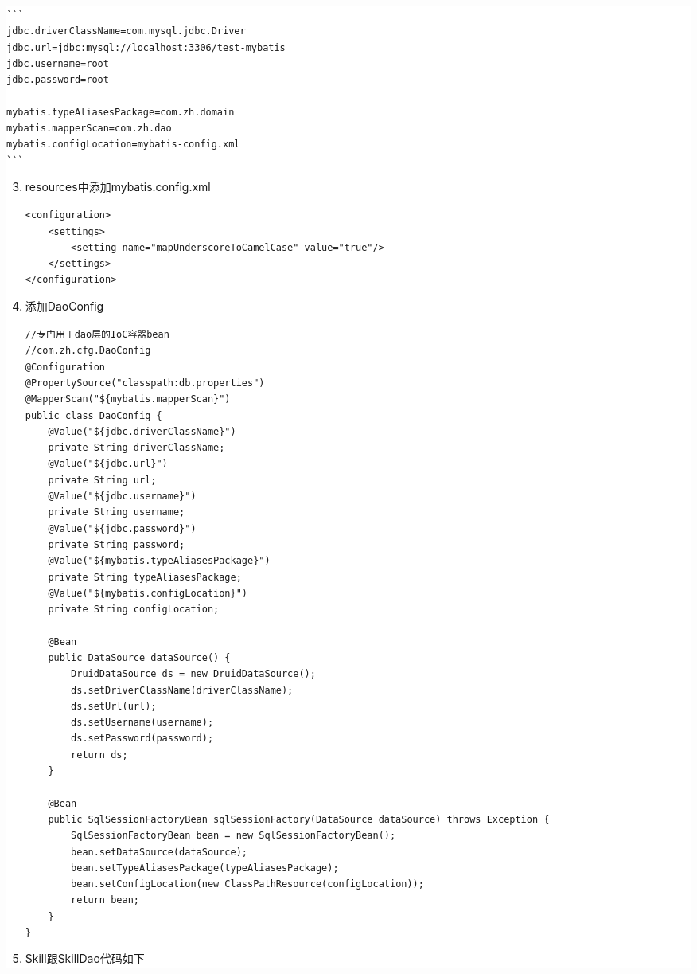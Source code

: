     ```
    jdbc.driverClassName=com.mysql.jdbc.Driver
    jdbc.url=jdbc:mysql://localhost:3306/test-mybatis
    jdbc.username=root
    jdbc.password=root
    
    mybatis.typeAliasesPackage=com.zh.domain
    mybatis.mapperScan=com.zh.dao
    mybatis.configLocation=mybatis-config.xml
    ```
3. resources中添加mybatis.config.xml
    
    ```
    <configuration>
        <settings>
            <setting name="mapUnderscoreToCamelCase" value="true"/>
        </settings>
    </configuration>
    ```
4. 添加DaoConfig
    
    ```
    //专门用于dao层的IoC容器bean
    //com.zh.cfg.DaoConfig
    @Configuration
    @PropertySource("classpath:db.properties")
    @MapperScan("${mybatis.mapperScan}")
    public class DaoConfig {
        @Value("${jdbc.driverClassName}")
        private String driverClassName;
        @Value("${jdbc.url}")
        private String url;
        @Value("${jdbc.username}")
        private String username;
        @Value("${jdbc.password}")
        private String password;
        @Value("${mybatis.typeAliasesPackage}")
        private String typeAliasesPackage;
        @Value("${mybatis.configLocation}")
        private String configLocation;
    
        @Bean
        public DataSource dataSource() {
            DruidDataSource ds = new DruidDataSource();
            ds.setDriverClassName(driverClassName);
            ds.setUrl(url);
            ds.setUsername(username);
            ds.setPassword(password);
            return ds;
        }
    
        @Bean
        public SqlSessionFactoryBean sqlSessionFactory(DataSource dataSource) throws Exception {
            SqlSessionFactoryBean bean = new SqlSessionFactoryBean();
            bean.setDataSource(dataSource);
            bean.setTypeAliasesPackage(typeAliasesPackage);
            bean.setConfigLocation(new ClassPathResource(configLocation));
            return bean;
        }
    }
    ```
5. Skill跟SkillDao代码如下
    